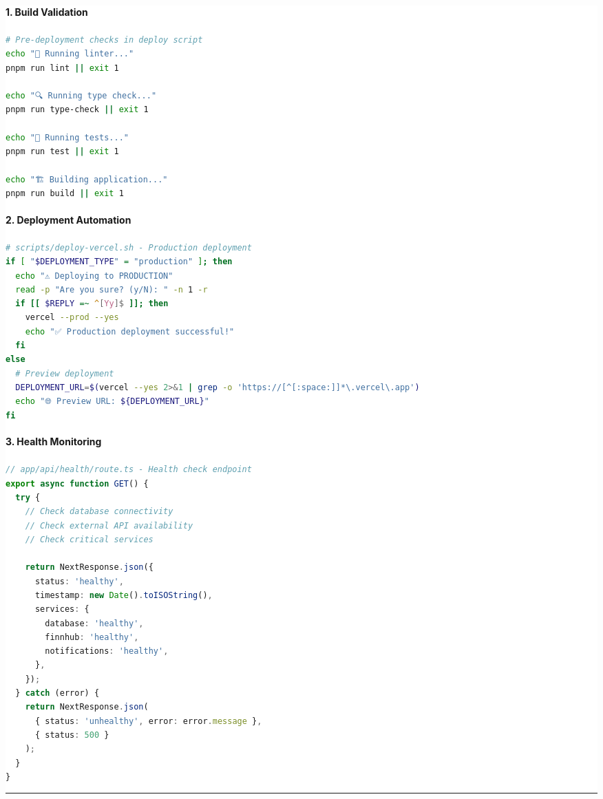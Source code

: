 #### 1. Build Validation
```bash
# Pre-deployment checks in deploy script
echo "🔧 Running linter..."
pnpm run lint || exit 1

echo "🔍 Running type check..."
pnpm run type-check || exit 1

echo "🧪 Running tests..."
pnpm run test || exit 1

echo "🏗️ Building application..."
pnpm run build || exit 1
```

#### 2. Deployment Automation
```bash
# scripts/deploy-vercel.sh - Production deployment
if [ "$DEPLOYMENT_TYPE" = "production" ]; then
  echo "⚠️ Deploying to PRODUCTION"
  read -p "Are you sure? (y/N): " -n 1 -r
  if [[ $REPLY =~ ^[Yy]$ ]]; then
    vercel --prod --yes
    echo "✅ Production deployment successful!"
  fi
else
  # Preview deployment
  DEPLOYMENT_URL=$(vercel --yes 2>&1 | grep -o 'https://[^[:space:]]*\.vercel\.app')
  echo "🌐 Preview URL: ${DEPLOYMENT_URL}"
fi
```

#### 3. Health Monitoring
```typescript
// app/api/health/route.ts - Health check endpoint
export async function GET() {
  try {
    // Check database connectivity
    // Check external API availability
    // Check critical services
    
    return NextResponse.json({
      status: 'healthy',
      timestamp: new Date().toISOString(),
      services: {
        database: 'healthy',
        finnhub: 'healthy',
        notifications: 'healthy',
      },
    });
  } catch (error) {
    return NextResponse.json(
      { status: 'unhealthy', error: error.message },
      { status: 500 }
    );
  }
}
```

---